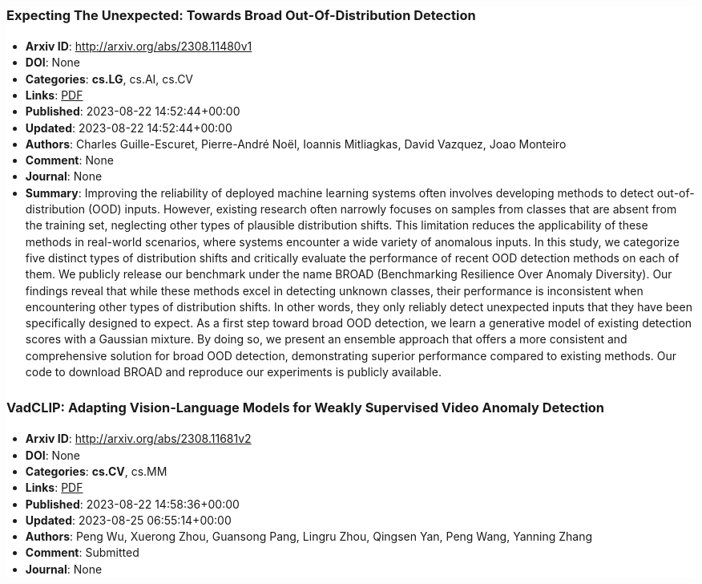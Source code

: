 

### Expecting The Unexpected: Towards Broad Out-Of-Distribution Detection
- **Arxiv ID**: http://arxiv.org/abs/2308.11480v1
- **DOI**: None
- **Categories**: **cs.LG**, cs.AI, cs.CV
- **Links**: [PDF](http://arxiv.org/pdf/2308.11480v1)
- **Published**: 2023-08-22 14:52:44+00:00
- **Updated**: 2023-08-22 14:52:44+00:00
- **Authors**: Charles Guille-Escuret, Pierre-André Noël, Ioannis Mitliagkas, David Vazquez, Joao Monteiro
- **Comment**: None
- **Journal**: None
- **Summary**: Improving the reliability of deployed machine learning systems often involves developing methods to detect out-of-distribution (OOD) inputs. However, existing research often narrowly focuses on samples from classes that are absent from the training set, neglecting other types of plausible distribution shifts. This limitation reduces the applicability of these methods in real-world scenarios, where systems encounter a wide variety of anomalous inputs. In this study, we categorize five distinct types of distribution shifts and critically evaluate the performance of recent OOD detection methods on each of them. We publicly release our benchmark under the name BROAD (Benchmarking Resilience Over Anomaly Diversity). Our findings reveal that while these methods excel in detecting unknown classes, their performance is inconsistent when encountering other types of distribution shifts. In other words, they only reliably detect unexpected inputs that they have been specifically designed to expect. As a first step toward broad OOD detection, we learn a generative model of existing detection scores with a Gaussian mixture. By doing so, we present an ensemble approach that offers a more consistent and comprehensive solution for broad OOD detection, demonstrating superior performance compared to existing methods. Our code to download BROAD and reproduce our experiments is publicly available.



### VadCLIP: Adapting Vision-Language Models for Weakly Supervised Video Anomaly Detection
- **Arxiv ID**: http://arxiv.org/abs/2308.11681v2
- **DOI**: None
- **Categories**: **cs.CV**, cs.MM
- **Links**: [PDF](http://arxiv.org/pdf/2308.11681v2)
- **Published**: 2023-08-22 14:58:36+00:00
- **Updated**: 2023-08-25 06:55:14+00:00
- **Authors**: Peng Wu, Xuerong Zhou, Guansong Pang, Lingru Zhou, Qingsen Yan, Peng Wang, Yanning Zhang
- **Comment**: Submitted
- **Journal**: None
